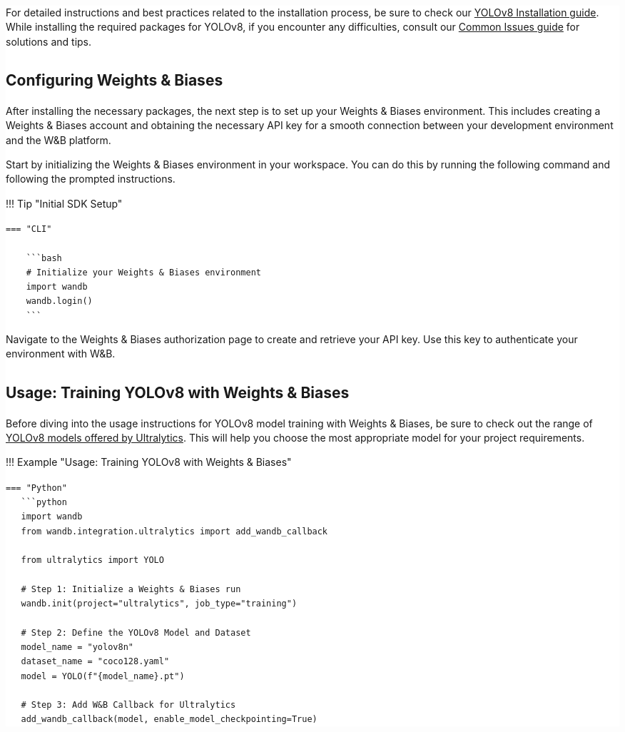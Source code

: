 For detailed instructions and best practices related to the installation process, be sure to check our [YOLOv8 Installation guide](../quickstart.md). While installing the required packages for YOLOv8, if you encounter any difficulties, consult our [Common Issues guide](../guides/yolo-common-issues.md) for solutions and tips.

## Configuring Weights & Biases

After installing the necessary packages, the next step is to set up your Weights & Biases environment. This includes creating a Weights & Biases account and obtaining the necessary API key for a smooth connection between your development environment and the W&B platform.

Start by initializing the Weights & Biases environment in your workspace. You can do this by running the following command and following the prompted instructions.

!!! Tip "Initial SDK Setup"

    === "CLI"

        ```bash
        # Initialize your Weights & Biases environment
        import wandb
        wandb.login()
        ```

Navigate to the Weights & Biases authorization page to create and retrieve your API key. Use this key to authenticate your environment with W&B.

## Usage: Training YOLOv8 with Weights & Biases

Before diving into the usage instructions for YOLOv8 model training with Weights & Biases, be sure to check out the range of [YOLOv8 models offered by Ultralytics](../models/index.md). This will help you choose the most appropriate model for your project requirements.

!!! Example "Usage: Training YOLOv8 with Weights & Biases"

    === "Python"
       ```python
       import wandb
       from wandb.integration.ultralytics import add_wandb_callback

       from ultralytics import YOLO

       # Step 1: Initialize a Weights & Biases run
       wandb.init(project="ultralytics", job_type="training")

       # Step 2: Define the YOLOv8 Model and Dataset
       model_name = "yolov8n"
       dataset_name = "coco128.yaml"
       model = YOLO(f"{model_name}.pt")

       # Step 3: Add W&B Callback for Ultralytics
       add_wandb_callback(model, enable_model_checkpointing=True)
